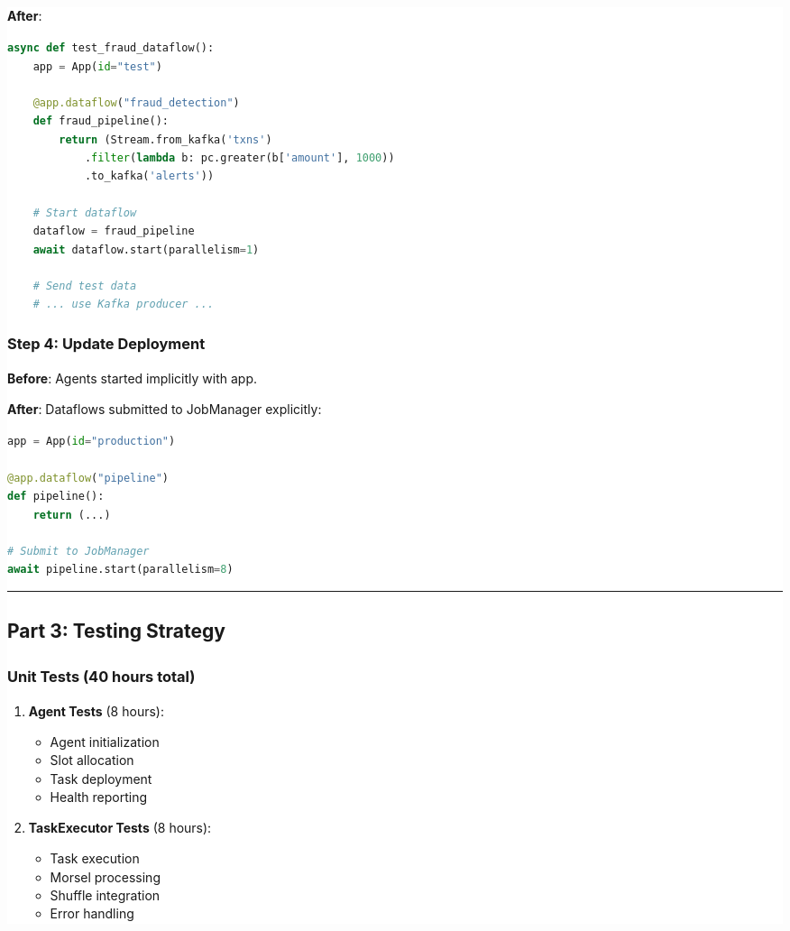 **After**:

```python
async def test_fraud_dataflow():
    app = App(id="test")

    @app.dataflow("fraud_detection")
    def fraud_pipeline():
        return (Stream.from_kafka('txns')
            .filter(lambda b: pc.greater(b['amount'], 1000))
            .to_kafka('alerts'))

    # Start dataflow
    dataflow = fraud_pipeline
    await dataflow.start(parallelism=1)

    # Send test data
    # ... use Kafka producer ...
```

### Step 4: Update Deployment

**Before**: Agents started implicitly with app.

**After**: Dataflows submitted to JobManager explicitly:

```python
app = App(id="production")

@app.dataflow("pipeline")
def pipeline():
    return (...)

# Submit to JobManager
await pipeline.start(parallelism=8)
```

---

## Part 3: Testing Strategy

### Unit Tests (40 hours total)

1. **Agent Tests** (8 hours):
   - Agent initialization
   - Slot allocation
   - Task deployment
   - Health reporting

2. **TaskExecutor Tests** (8 hours):
   - Task execution
   - Morsel processing
   - Shuffle integration
   - Error handling
